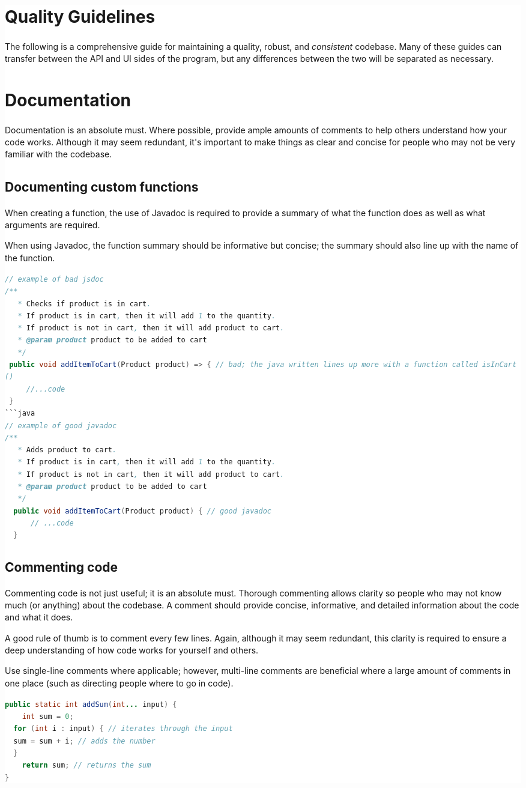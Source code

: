 ﻿# Quality Guidelines
The following is a comprehensive guide for maintaining a quality, robust, and *consistent* codebase. Many of these guides can transfer between the API and UI sides of the program, but any differences between the two will be separated as necessary. 

# Documentation
Documentation is an absolute must. Where possible, provide ample amounts of comments to help others understand how your code works. Although it may seem redundant, it's important to make things as clear and concise for people who may not be very familiar with the codebase.

## Documenting custom functions
When creating a function, the use of Javadoc is required to provide a summary of what the function does as well as what arguments are required.

When using Javadoc, the function summary should be informative but concise; the summary should also line up with the name of the function.
```java
// example of bad jsdoc
/**
   * Checks if product is in cart.
   * If product is in cart, then it will add 1 to the quantity.
   * If product is not in cart, then it will add product to cart.
   * @param product product to be added to cart
   */
 public void addItemToCart(Product product) => { // bad; the java written lines up more with a function called isInCart()
	 //...code
 }
```java
// example of good javadoc
/**
   * Adds product to cart.
   * If product is in cart, then it will add 1 to the quantity.
   * If product is not in cart, then it will add product to cart.
   * @param product product to be added to cart
   */
  public void addItemToCart(Product product) { // good javadoc
	  // ...code
  }

```
## Commenting code

Commenting code is not just useful; it is an absolute must. Thorough commenting allows clarity so people who may not know much (or anything) about the codebase. A comment should provide concise, informative, and detailed information about the code and what it does. 

A good rule of thumb is to comment every few lines. Again, although it may seem redundant, this clarity is required to ensure a deep understanding of how code works for yourself and others.

Use single-line comments where applicable; however, multi-line comments are beneficial where a large amount of comments in one place (such as directing people where to go  in code). 
```java
public static int addSum(int... input) {  
    int sum = 0;  
  for (int i : input) { // iterates through the input  
  sum = sum + i; // adds the number  
  }  
    return sum; // returns the sum  
}
```
